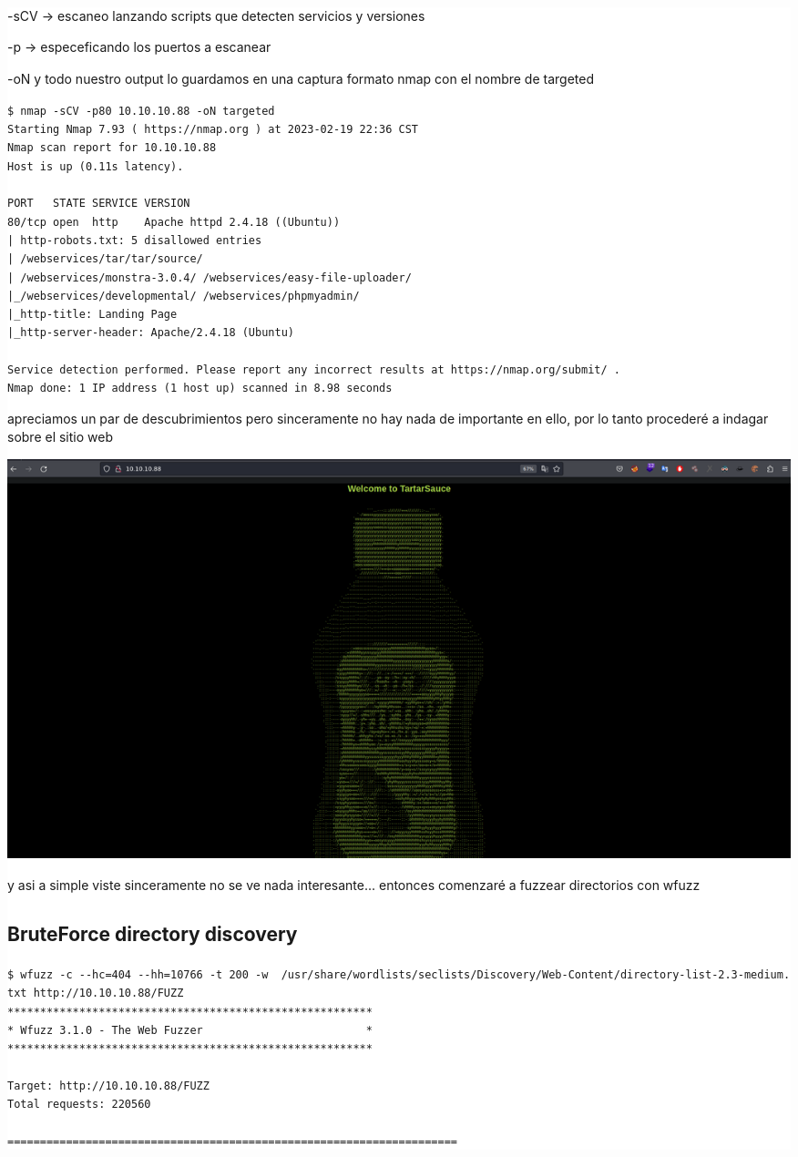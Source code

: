 -sCV -> escaneo lanzando scripts que detecten servicios y versiones

-p -> especeficando los puertos a escanear

-oN y todo nuestro output lo guardamos en una captura formato nmap con el nombre de targeted

```console
$ nmap -sCV -p80 10.10.10.88 -oN targeted                                    
Starting Nmap 7.93 ( https://nmap.org ) at 2023-02-19 22:36 CST
Nmap scan report for 10.10.10.88
Host is up (0.11s latency).

PORT   STATE SERVICE VERSION
80/tcp open  http    Apache httpd 2.4.18 ((Ubuntu))
| http-robots.txt: 5 disallowed entries 
| /webservices/tar/tar/source/ 
| /webservices/monstra-3.0.4/ /webservices/easy-file-uploader/ 
|_/webservices/developmental/ /webservices/phpmyadmin/
|_http-title: Landing Page
|_http-server-header: Apache/2.4.18 (Ubuntu)

Service detection performed. Please report any incorrect results at https://nmap.org/submit/ .
Nmap done: 1 IP address (1 host up) scanned in 8.98 seconds
```
apreciamos un par de descubrimientos pero sinceramente no hay nada de importante en ello, por lo tanto procederé a indagar sobre el sitio web

![](/assets/img/commons/TartarSauce/web.png) 

y asi a simple viste sinceramente no se ve nada interesante... entonces comenzaré a fuzzear directorios con wfuzz
## BruteForce directory discovery
```console
$ wfuzz -c --hc=404 --hh=10766 -t 200 -w  /usr/share/wordlists/seclists/Discovery/Web-Content/directory-list-2.3-medium.txt http://10.10.10.88/FUZZ
********************************************************
* Wfuzz 3.1.0 - The Web Fuzzer                         *
********************************************************

Target: http://10.10.10.88/FUZZ
Total requests: 220560

=====================================================================
```